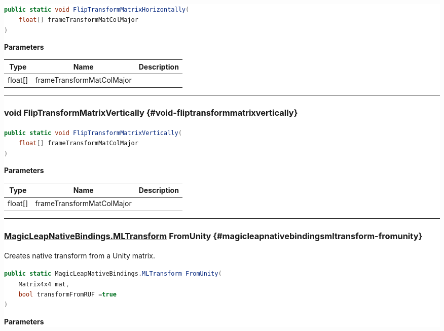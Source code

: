 ```csharp
public static void FlipTransformMatrixHorizontally(
    float[] frameTransformMatColMajor
)
```


**Parameters**

| Type | Name  | Description  | 
|--|--|--|
| float[] |frameTransformMatColMajor||






-----------

### void FlipTransformMatrixVertically {#void-fliptransformmatrixvertically}

```csharp
public static void FlipTransformMatrixVertically(
    float[] frameTransformMatColMajor
)
```


**Parameters**

| Type | Name  | Description  | 
|--|--|--|
| float[] |frameTransformMatColMajor||






-----------

### [MagicLeapNativeBindings.MLTransform](/versioned_docs/version-02-Aug-2023/unity-api/api/UnityEngine.XR.MagicLeap.Native/MagicLeapNativeBindings/UnityEngine.XR.MagicLeap.Native.MagicLeapNativeBindings.MLTransform.md) FromUnity {#magicleapnativebindingsmltransform-fromunity}

Creates native transform from a Unity matrix. 

```csharp
public static MagicLeapNativeBindings.MLTransform FromUnity(
    Matrix4x4 mat,
    bool transformFromRUF =true
)
```


**Parameters**
